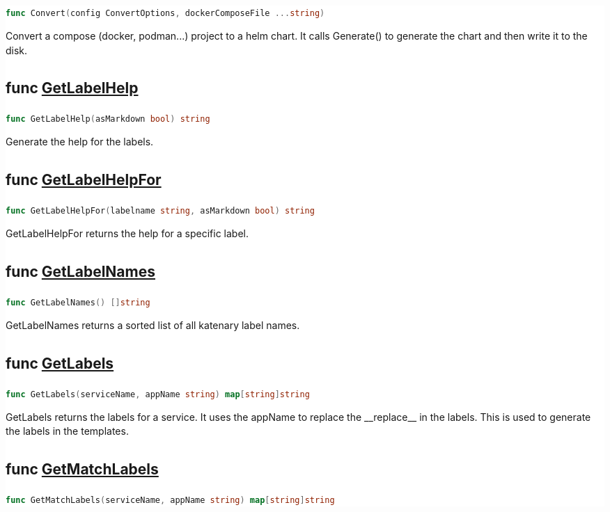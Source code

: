 ```go
func Convert(config ConvertOptions, dockerComposeFile ...string)
```

Convert a compose \(docker, podman...\) project to a helm chart. It calls Generate\(\) to generate the chart and then write it to the disk.

<a name="GetLabelHelp"></a>
## func [GetLabelHelp](<https://github.com/metal3d/katenary/blob/develop/generator/katenaryLabels.go#L66>)

```go
func GetLabelHelp(asMarkdown bool) string
```

Generate the help for the labels.

<a name="GetLabelHelpFor"></a>
## func [GetLabelHelpFor](<https://github.com/metal3d/katenary/blob/develop/generator/katenaryLabels.go#L142>)

```go
func GetLabelHelpFor(labelname string, asMarkdown bool) string
```

GetLabelHelpFor returns the help for a specific label.

<a name="GetLabelNames"></a>
## func [GetLabelNames](<https://github.com/metal3d/katenary/blob/develop/generator/katenaryLabels.go#L198>)

```go
func GetLabelNames() []string
```

GetLabelNames returns a sorted list of all katenary label names.

<a name="GetLabels"></a>
## func [GetLabels](<https://github.com/metal3d/katenary/blob/develop/generator/labels.go#L18>)

```go
func GetLabels(serviceName, appName string) map[string]string
```

GetLabels returns the labels for a service. It uses the appName to replace the \_\_replace\_\_ in the labels. This is used to generate the labels in the templates.

<a name="GetMatchLabels"></a>
## func [GetMatchLabels](<https://github.com/metal3d/katenary/blob/develop/generator/labels.go#L31>)

```go
func GetMatchLabels(serviceName, appName string) map[string]string
```
